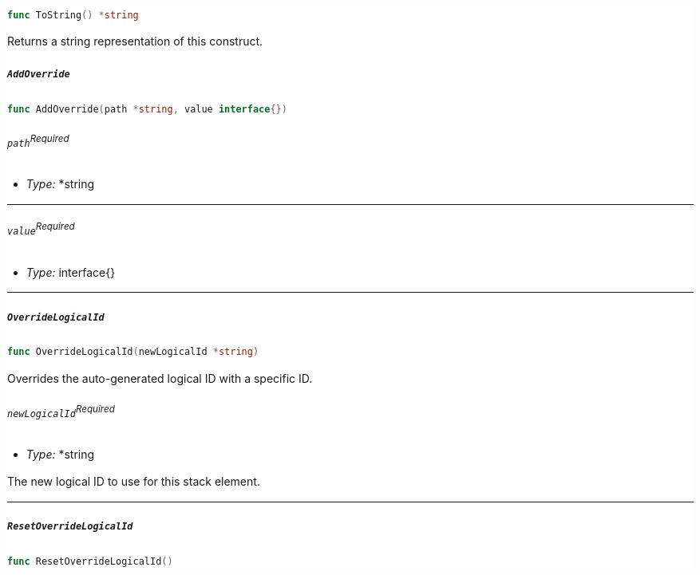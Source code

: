 ```go
func ToString() *string
```

Returns a string representation of this construct.

##### `AddOverride` <a name="AddOverride" id="@cdktf/provider-digitalocean.dataDigitaloceanFloatingIp.DataDigitaloceanFloatingIp.addOverride"></a>

```go
func AddOverride(path *string, value interface{})
```

###### `path`<sup>Required</sup> <a name="path" id="@cdktf/provider-digitalocean.dataDigitaloceanFloatingIp.DataDigitaloceanFloatingIp.addOverride.parameter.path"></a>

- *Type:* *string

---

###### `value`<sup>Required</sup> <a name="value" id="@cdktf/provider-digitalocean.dataDigitaloceanFloatingIp.DataDigitaloceanFloatingIp.addOverride.parameter.value"></a>

- *Type:* interface{}

---

##### `OverrideLogicalId` <a name="OverrideLogicalId" id="@cdktf/provider-digitalocean.dataDigitaloceanFloatingIp.DataDigitaloceanFloatingIp.overrideLogicalId"></a>

```go
func OverrideLogicalId(newLogicalId *string)
```

Overrides the auto-generated logical ID with a specific ID.

###### `newLogicalId`<sup>Required</sup> <a name="newLogicalId" id="@cdktf/provider-digitalocean.dataDigitaloceanFloatingIp.DataDigitaloceanFloatingIp.overrideLogicalId.parameter.newLogicalId"></a>

- *Type:* *string

The new logical ID to use for this stack element.

---

##### `ResetOverrideLogicalId` <a name="ResetOverrideLogicalId" id="@cdktf/provider-digitalocean.dataDigitaloceanFloatingIp.DataDigitaloceanFloatingIp.resetOverrideLogicalId"></a>

```go
func ResetOverrideLogicalId()
```
